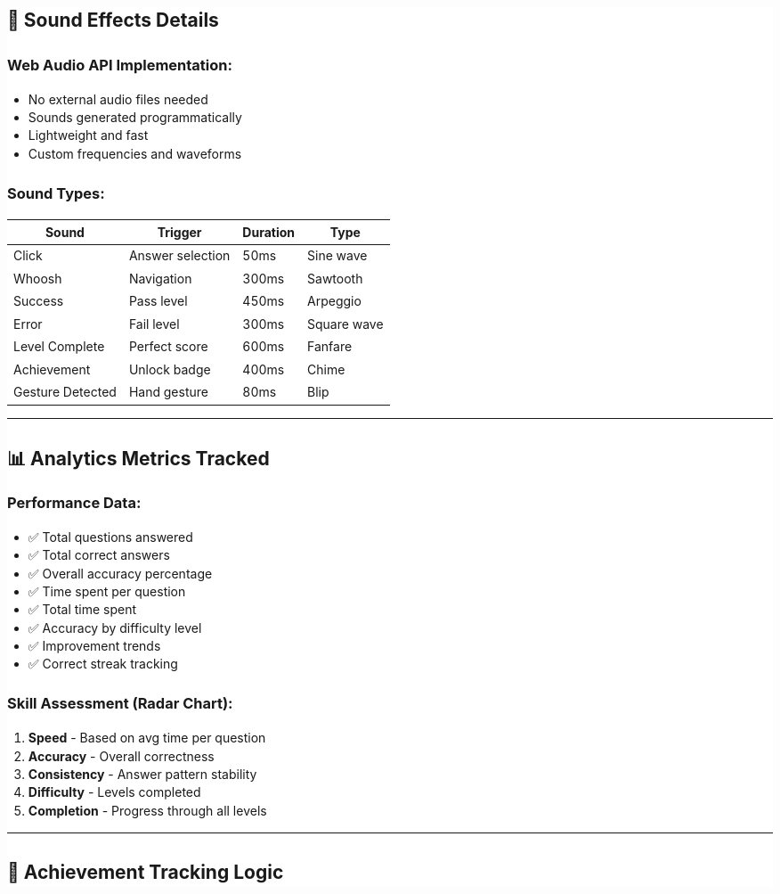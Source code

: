 
## 🎵 **Sound Effects Details**

### **Web Audio API Implementation:**
- No external audio files needed
- Sounds generated programmatically
- Lightweight and fast
- Custom frequencies and waveforms

### **Sound Types:**

| Sound | Trigger | Duration | Type |
|-------|---------|----------|------|
| Click | Answer selection | 50ms | Sine wave |
| Whoosh | Navigation | 300ms | Sawtooth |
| Success | Pass level | 450ms | Arpeggio |
| Error | Fail level | 300ms | Square wave |
| Level Complete | Perfect score | 600ms | Fanfare |
| Achievement | Unlock badge | 400ms | Chime |
| Gesture Detected | Hand gesture | 80ms | Blip |

---

## 📊 **Analytics Metrics Tracked**

### **Performance Data:**
- ✅ Total questions answered
- ✅ Total correct answers
- ✅ Overall accuracy percentage
- ✅ Time spent per question
- ✅ Total time spent
- ✅ Accuracy by difficulty level
- ✅ Improvement trends
- ✅ Correct streak tracking

### **Skill Assessment (Radar Chart):**
1. **Speed** - Based on avg time per question
2. **Accuracy** - Overall correctness
3. **Consistency** - Answer pattern stability
4. **Difficulty** - Levels completed
5. **Completion** - Progress through all levels

---

## 🎯 **Achievement Tracking Logic**
